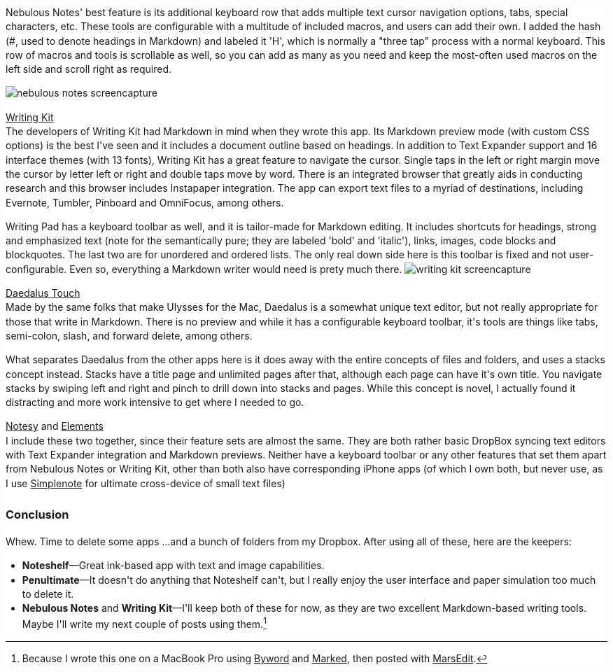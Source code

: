 Nebulous Notes' best feature is its additional keyboard row that adds multiple text cursor navigation options, tabs, special characters, etc. These tools are configurable with a multitude of included macros, and users can add their own. I added the hash (#, used to denote headings in Markdown) and labeled it 'H', which is normally a "three tap" process with a normal keyboard. This row of macros and tools is scrollable as well, so you can add as many as you need and keep the most-often used macros on the left side and scroll right as required.

<img src="/images/nebulous.jpg" width="445" height="103" alt="nebulous notes screencapture" />
  
[Writing Kit](http://getwritingkit.com/)  
The developers of Writing Kit had Markdown in mind when they wrote this app. Its Markdown preview mode (with custom CSS options) is the best I've seen and it includes a document outline based on headings. In addition to Text Expander support and 16 interface themes (with 13 fonts), Writing Kit has a great feature to navigate the cursor. Single taps in the left or right margin move the cursor by letter left or right and double taps move by word. There is an integrated browser that greatly aids in conducting research and this browser includes Instapaper integration. The app can export text files to a myriad of destinations, including Evernote, Tumbler, Pinboard and OmniFocus, among others.

Writing Pad has a keyboard toolbar as well, and it is tailor-made for Markdown editing. It includes shortcuts for headings, strong and emphasized text (note for the semantically pure; they are labeled 'bold' and 'italic'), links, images, code blocks and blockquotes. The last two are for unordered and ordered lists. The only real down side here is this toolbar is fixed and not user-configurable. Even so, everything a Markdown writer would need is prety much there.
<img src="/images/writing_kit.jpg" width="445" height="104" alt="writing kit screencapture" />

[Daedalus Touch](http://www.the-soulmen.com/daedalus/)  
Made by the same folks that make Ulysses for the Mac, Daedalus is a somewhat unique text editor, but not really appropriate for those that write in Markdown. There is no preview and while it has a configurable keyboard toolbar, it's tools are things like tabs, semi-colon, slash, and forward delete, among others.

What separates Daedalus from the other apps here is it does away with the entire concepts of files and folders, and uses a stacks concept instead. Stacks have a title page and unlimited pages after that, although each page can have it's own title. You navigate stacks by swiping left and right and pinch to drill down into stacks and pages. While this concept is novel, I actually found it distracting and more work intensive to get where I needed to go.
 
[Notesy](http://notesy-app.com/) and [Elements](http://www.secondgearsoftware.com/elements/)  
I include these two together, since their feature sets are almost the same. They are both rather basic DropBox syncing text editors with Text Expander integration and Markdown previews. Neither have a keyboard toolbar or any other features that set them apart from Nebulous Notes or Writing Kit, other than both also have corresponding iPhone apps (of which I own both, but never use, as I use [Simplenote](http://simplenoteapp.com/) for ultimate cross-device of small text files)

### Conclusion

Whew. Time to delete some apps &hellip;and a bunch of folders from my Dropbox. After using all of these, here are the keepers:

* **Noteshelf**&#8212;Great ink-based app with text and image capabilities.
* **Penultimate**&#8212;It doesn't do anything that Noteshelf can't, but I really enjoy the user interface and paper simulation too much to delete it.
* **Nebulous Notes** and **Writing Kit**&#8212;I'll keep both of these for now, as they are two excellent Markdown-based writing tools. Maybe I'll write my next couple of posts using them.[^1]


[^1]: Because I wrote this one on a MacBook Pro using [Byword](http://bywordapp.com/) and [Marked](http://markedapp.com/), then posted with [MarsEdit](http://www.red-sweater.com/marsedit/).